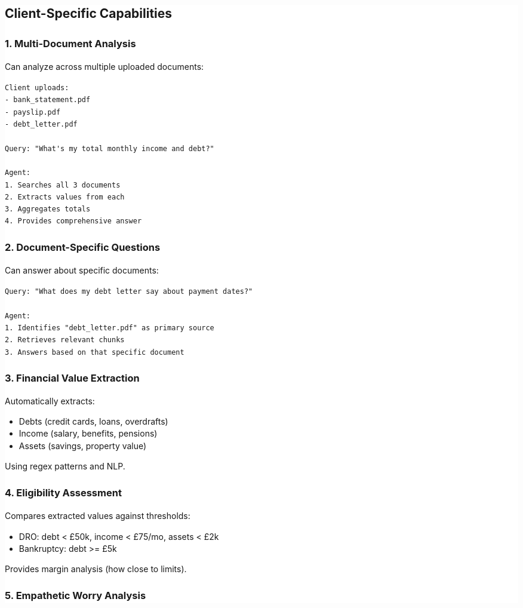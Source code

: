 
## Client-Specific Capabilities

### 1. Multi-Document Analysis

Can analyze across multiple uploaded documents:

```
Client uploads:
- bank_statement.pdf
- payslip.pdf
- debt_letter.pdf

Query: "What's my total monthly income and debt?"

Agent:
1. Searches all 3 documents
2. Extracts values from each
3. Aggregates totals
4. Provides comprehensive answer
```

### 2. Document-Specific Questions

Can answer about specific documents:

```
Query: "What does my debt letter say about payment dates?"

Agent:
1. Identifies "debt_letter.pdf" as primary source
2. Retrieves relevant chunks
3. Answers based on that specific document
```

### 3. Financial Value Extraction

Automatically extracts:
- Debts (credit cards, loans, overdrafts)
- Income (salary, benefits, pensions)
- Assets (savings, property value)

Using regex patterns and NLP.

### 4. Eligibility Assessment

Compares extracted values against thresholds:
- DRO: debt < £50k, income < £75/mo, assets < £2k
- Bankruptcy: debt >= £5k

Provides margin analysis (how close to limits).

### 5. Empathetic Worry Analysis
